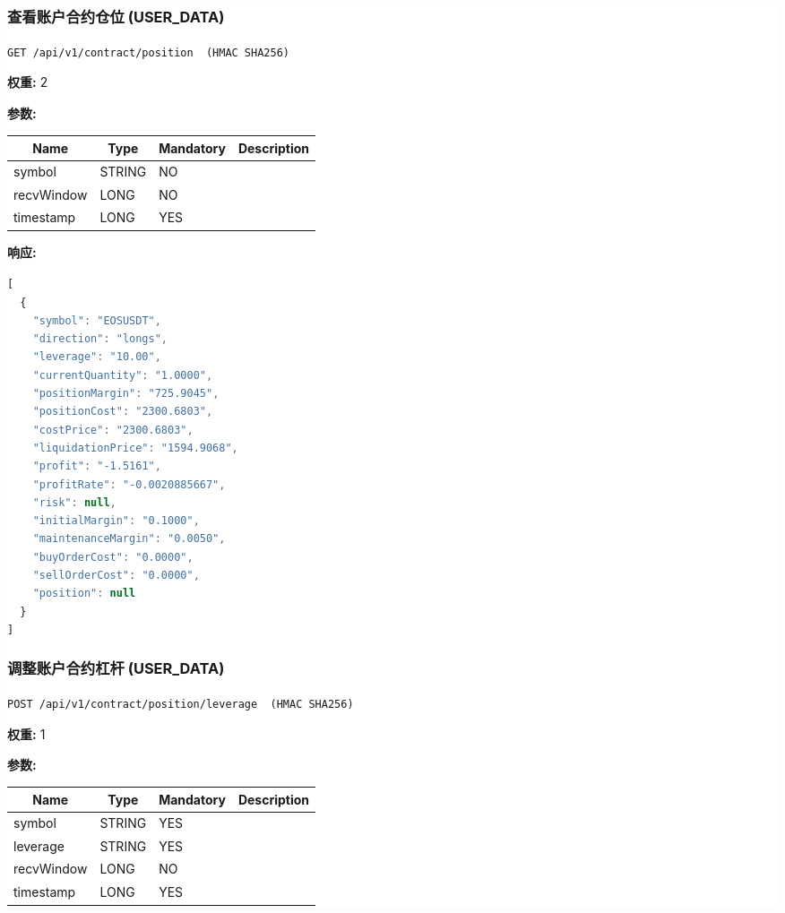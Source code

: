 ### 查看账户合约仓位 (USER_DATA)
```
GET /api/v1/contract/position  (HMAC SHA256)
```

**权重:**
2

**参数:**

Name | Type | Mandatory | Description
------------ | ------------ | ------------ | ------------
symbol | STRING | NO |
recvWindow | LONG | NO |
timestamp | LONG | YES |


**响应:**
```javascript
[
  {
    "symbol": "EOSUSDT",
    "direction": "longs",
    "leverage": "10.00",
    "currentQuantity": "1.0000",
    "positionMargin": "725.9045",
    "positionCost": "2300.6803",
    "costPrice": "2300.6803",
    "liquidationPrice": "1594.9068",
    "profit": "-1.5161",
    "profitRate": "-0.0020885667",
    "risk": null,
    "initialMargin": "0.1000",
    "maintenanceMargin": "0.0050",
    "buyOrderCost": "0.0000",
    "sellOrderCost": "0.0000",
    "position": null
  }
]
```

### 调整账户合约杠杆 (USER_DATA)
```
POST /api/v1/contract/position/leverage  (HMAC SHA256)
```

**权重:**
1

**参数:**

Name | Type | Mandatory | Description
------------ | ------------ | ------------ | ------------
symbol | STRING | YES |
leverage | STRING | YES | 
recvWindow | LONG | NO |
timestamp | LONG | YES |

